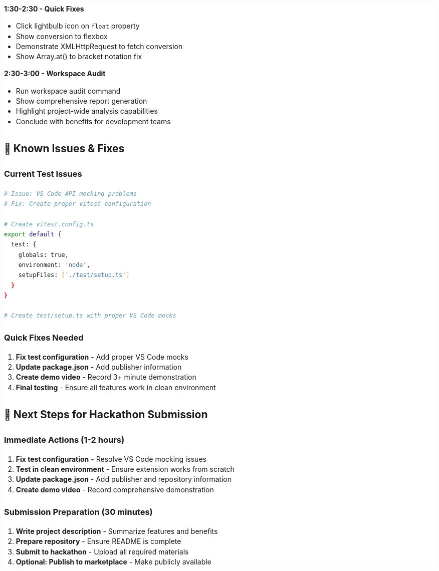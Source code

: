 **1:30-2:30 - Quick Fixes**
- Click lightbulb icon on `float` property
- Show conversion to flexbox
- Demonstrate XMLHttpRequest to fetch conversion
- Show Array.at() to bracket notation fix

**2:30-3:00 - Workspace Audit**
- Run workspace audit command
- Show comprehensive report generation
- Highlight project-wide analysis capabilities
- Conclude with benefits for development teams

## 🐛 Known Issues & Fixes

### Current Test Issues
```bash
# Issue: VS Code API mocking problems
# Fix: Create proper vitest configuration

# Create vitest.config.ts
export default {
  test: {
    globals: true,
    environment: 'node',
    setupFiles: ['./test/setup.ts']
  }
}

# Create test/setup.ts with proper VS Code mocks
```

### Quick Fixes Needed
1. **Fix test configuration** - Add proper VS Code mocks
2. **Update package.json** - Add publisher information
3. **Create demo video** - Record 3+ minute demonstration
4. **Final testing** - Ensure all features work in clean environment

## 🏁 Next Steps for Hackathon Submission

### Immediate Actions (1-2 hours)
1. **Fix test configuration** - Resolve VS Code mocking issues
2. **Test in clean environment** - Ensure extension works from scratch
3. **Update package.json** - Add publisher and repository information
4. **Create demo video** - Record comprehensive demonstration

### Submission Preparation (30 minutes)
1. **Write project description** - Summarize features and benefits
2. **Prepare repository** - Ensure README is complete
3. **Submit to hackathon** - Upload all required materials
4. **Optional: Publish to marketplace** - Make publicly available
